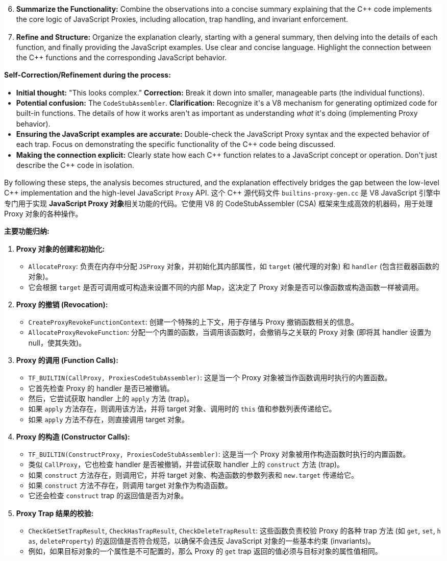 6. **Summarize the Functionality:**  Combine the observations into a concise summary explaining that the C++ code implements the core logic of JavaScript Proxies, including allocation, trap handling, and invariant enforcement.

7. **Refine and Structure:** Organize the explanation clearly, starting with a general summary, then delving into the details of each function, and finally providing the JavaScript examples. Use clear and concise language. Highlight the connection between the C++ functions and the corresponding JavaScript behavior.

**Self-Correction/Refinement during the process:**

* **Initial thought:** "This looks complex."  **Correction:** Break it down into smaller, manageable parts (the individual functions).
* **Potential confusion:**  The `CodeStubAssembler`. **Clarification:** Recognize it's a V8 mechanism for generating optimized code for built-in functions. The details of how it works aren't as important as understanding *what* it's doing (implementing Proxy behavior).
* **Ensuring the JavaScript examples are accurate:** Double-check the JavaScript Proxy syntax and the expected behavior of each trap. Focus on demonstrating the specific functionality of the C++ code being discussed.
* **Making the connection explicit:** Clearly state how each C++ function relates to a JavaScript concept or operation. Don't just describe the C++ code in isolation.

By following these steps, the analysis becomes structured, and the explanation effectively bridges the gap between the low-level C++ implementation and the high-level JavaScript `Proxy` API.
这个 C++ 源代码文件 `builtins-proxy-gen.cc` 是 V8 JavaScript 引擎中专门用于实现 **JavaScript Proxy 对象**相关功能的代码。它使用 V8 的 CodeStubAssembler (CSA) 框架来生成高效的机器码，用于处理 Proxy 对象的各种操作。

**主要功能归纳:**

1. **Proxy 对象的创建和初始化:**
   - `AllocateProxy`:  负责在内存中分配 `JSProxy` 对象，并初始化其内部属性，如 `target` (被代理的对象) 和 `handler` (包含拦截器函数的对象)。
   - 它会根据 `target` 是否可调用或可构造来设置不同的内部 Map，这决定了 Proxy 对象是否可以像函数或构造函数一样被调用。

2. **Proxy 的撤销 (Revocation):**
   - `CreateProxyRevokeFunctionContext`: 创建一个特殊的上下文，用于存储与 Proxy 撤销函数相关的信息。
   - `AllocateProxyRevokeFunction`: 分配一个内置的函数，当调用该函数时，会撤销与之关联的 Proxy 对象 (即将其 handler 设置为 null，使其失效)。

3. **Proxy 的调用 (Function Calls):**
   - `TF_BUILTIN(CallProxy, ProxiesCodeStubAssembler)`:  这是当一个 Proxy 对象被当作函数调用时执行的内置函数。
   - 它首先检查 Proxy 的 handler 是否已被撤销。
   - 然后，它尝试获取 handler 上的 `apply` 方法 (trap)。
   - 如果 `apply` 方法存在，则调用该方法，并将 target 对象、调用时的 `this` 值和参数列表传递给它。
   - 如果 `apply` 方法不存在，则直接调用 target 对象。

4. **Proxy 的构造 (Constructor Calls):**
   - `TF_BUILTIN(ConstructProxy, ProxiesCodeStubAssembler)`: 这是当一个 Proxy 对象被用作构造函数时执行的内置函数。
   - 类似 `CallProxy`，它也检查 handler 是否被撤销，并尝试获取 handler 上的 `construct` 方法 (trap)。
   - 如果 `construct` 方法存在，则调用它，并将 target 对象、构造函数的参数列表和 `new.target` 传递给它。
   - 如果 `construct` 方法不存在，则调用 target 对象作为构造函数。
   - 它还会检查 `construct` trap 的返回值是否为对象。

5. **Proxy Trap 结果的校验:**
   - `CheckGetSetTrapResult`, `CheckHasTrapResult`, `CheckDeleteTrapResult`: 这些函数负责校验 Proxy 的各种 trap 方法 (如 `get`, `set`, `has`, `deleteProperty`) 的返回值是否符合规范，以确保不会违反 JavaScript 对象的一些基本约束 (invariants)。
   - 例如，如果目标对象的一个属性是不可配置的，那么 Proxy 的 `get` trap 返回的值必须与目标对象的属性值相同。
